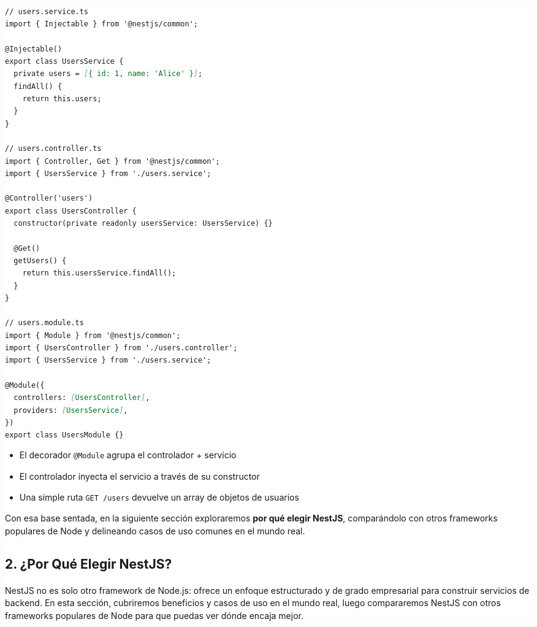 ```markdown
// users.service.ts
import { Injectable } from '@nestjs/common';

@Injectable()
export class UsersService {
  private users = [{ id: 1, name: 'Alice' }];
  findAll() {
    return this.users;
  }
}

// users.controller.ts
import { Controller, Get } from '@nestjs/common';
import { UsersService } from './users.service';

@Controller('users')
export class UsersController {
  constructor(private readonly usersService: UsersService) {}

  @Get()
  getUsers() {
    return this.usersService.findAll();
  }
}

// users.module.ts
import { Module } from '@nestjs/common';
import { UsersController } from './users.controller';
import { UsersService } from './users.service';

@Module({
  controllers: [UsersController],
  providers: [UsersService],
})
export class UsersModule {}
```

-   El decorador `@Module` agrupa el controlador + servicio
    
-   El controlador inyecta el servicio a través de su constructor
    
-   Una simple ruta `GET /users` devuelve un array de objetos de usuarios
    


Con esa base sentada, en la siguiente sección exploraremos **por qué elegir NestJS**, comparándolo con otros frameworks populares de Node y delineando casos de uso comunes en el mundo real.

## 2\. ¿Por Qué Elegir NestJS?

NestJS no es solo otro framework de Node.js: ofrece un enfoque estructurado y de grado empresarial para construir servicios de backend. En esta sección, cubriremos beneficios y casos de uso en el mundo real, luego compararemos NestJS con otros frameworks populares de Node para que puedas ver dónde encaja mejor.


[1]: #heading-1-what-is-nestjs
[2]: #heading-11-history-and-philosophy
[3]: #heading-2-why-choose-nestjs
[4]: #heading-21-benefits-and-use-cases
[5]: #heading-22-comparison-with-other-frameworks
[6]: #heading-3-getting-started
[7]: #heading-31-installing-the-cli
[8]: #heading-32-creating-your-first-project
[9]: #heading-33-project-structure-overview
[10]: #heading-4-core-nestjs-building-blocks
[11]: #heading-41-modules
[12]: #heading-42-controllers
[13]: #heading-43-providers-services
[14]: #heading-5-dependency-injection
[15]: #heading-51-how-di-works-in-nestjs
[16]: #heading-52-custom-providers-and-factory-providers
[17]: #heading-6-routing-amp-middleware
[18]: #heading-61-defining-routes
[19]: #heading-62-applying-middleware
[20]: #heading-7-request-lifecycle-amp-pipes
[21]: #heading-71-what-are-pipes
[22]: #heading-72-built-in-vs-custom-pipes
[23]: #heading-8-guards-amp-authorization
[24]: #heading-81-implementing-guards
[25]: #heading-82-role-based-access-control
[26]: #heading-9-exception-filters
[27]: #heading-91-handling-errors-gracefully
[28]: #heading-92-creating-custom-filters
[29]: #heading-10-interceptors-amp-logging
[30]: #heading-101-transforming-responses
[31]: #heading-102-logging-and-performance-metrics
[32]: #heading-11-database-integration
[33]: #heading-111-typeorm-with-nestjs
[34]: #heading-112-mongoose-mongodb
[35]: #heading-113-prisma
[36]: #heading-12-configuration-management
[37]: #heading-121-nestjsconfig-module
[38]: #heading-122-environment-variables
[39]: #heading-13-authentication
[40]: #heading-131-jwt-strategy
[41]: #heading-132-oauth2-social-login
[42]: #heading-conclusion-amp-further-resources
[43]: #heading-summary
[44]: #heading-official-docs-and-community-links
[45]: http://localhost:3000
[46]: https://github.com/nestjs/nest
